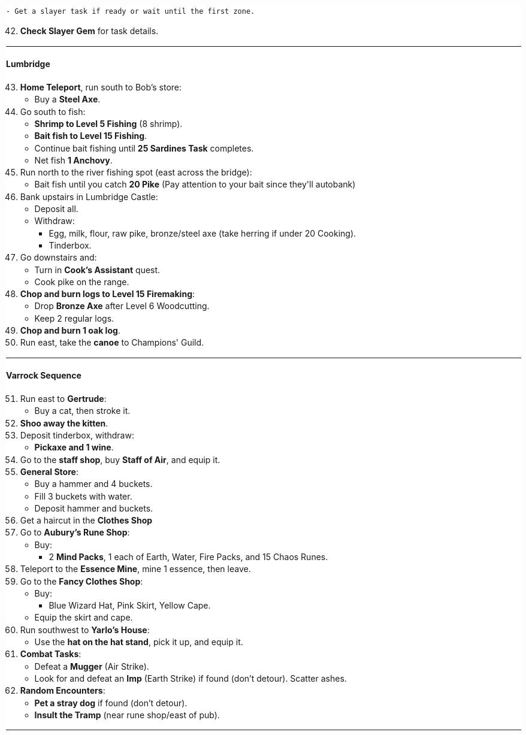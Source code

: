     - Get a slayer task if ready or wait until the first zone.  
42. **Check Slayer Gem** for task details.

---

#### **Lumbridge**
43. **Home Teleport**, run south to Bob’s store:  
    - Buy a **Steel Axe**.  
44. Go south to fish:  
    - **Shrimp to Level 5 Fishing** (8 shrimp).  
    - **Bait fish to Level 15 Fishing**.  
    - Continue bait fishing until **25 Sardines Task** completes.  
    - Net fish **1 Anchovy**.  
45. Run north to the river fishing spot (east across the bridge):  
    - Bait fish until you catch **20 Pike** (Pay attention to your bait since they'll autobank)
46. Bank upstairs in Lumbridge Castle:  
    - Deposit all.  
    - Withdraw:  
      - Egg, milk, flour, raw pike, bronze/steel axe (take herring if under 20 Cooking).  
      - Tinderbox.  
47. Go downstairs and:  
    - Turn in **Cook’s Assistant** quest.  
    - Cook pike on the range.  
48. **Chop and burn logs to Level 15 Firemaking**:  
    - Drop **Bronze Axe** after Level 6 Woodcutting.  
    - Keep 2 regular logs.  
49. **Chop and burn 1 oak log**.  
50. Run east, take the **canoe** to Champions' Guild.  

---

#### **Varrock Sequence**
51. Run east to **Gertrude**:  
    - Buy a cat, then stroke it.  
52. **Shoo away the kitten**.  
53. Deposit tinderbox, withdraw:  
    - **Pickaxe and 1 wine**.  
54. Go to the **staff shop**, buy **Staff of Air**, and equip it.  
55. **General Store**:  
    - Buy a hammer and 4 buckets.  
    - Fill 3 buckets with water.  
    - Deposit hammer and buckets.  
56. Get a haircut in the **Clothes Shop**
57. Go to **Aubury’s Rune Shop**:  
    - Buy:  
      - 2 **Mind Packs**, 1 each of Earth, Water, Fire Packs, and 15 Chaos Runes.  
58. Teleport to the **Essence Mine**, mine 1 essence, then leave.  
59. Go to the **Fancy Clothes Shop**:  
    - Buy:  
      - Blue Wizard Hat, Pink Skirt, Yellow Cape.  
    - Equip the skirt and cape.  
60. Run southwest to **Yarlo’s House**:  
    - Use the **hat on the hat stand**, pick it up, and equip it.  
61. **Combat Tasks**:  
    - Defeat a **Mugger** (Air Strike).  
    - Look for and defeat an **Imp** (Earth Strike) if found (don’t detour). Scatter ashes.
62. **Random Encounters**:  
    - **Pet a stray dog** if found (don’t detour).  
    - **Insult the Tramp** (near rune shop/east of pub).  

---